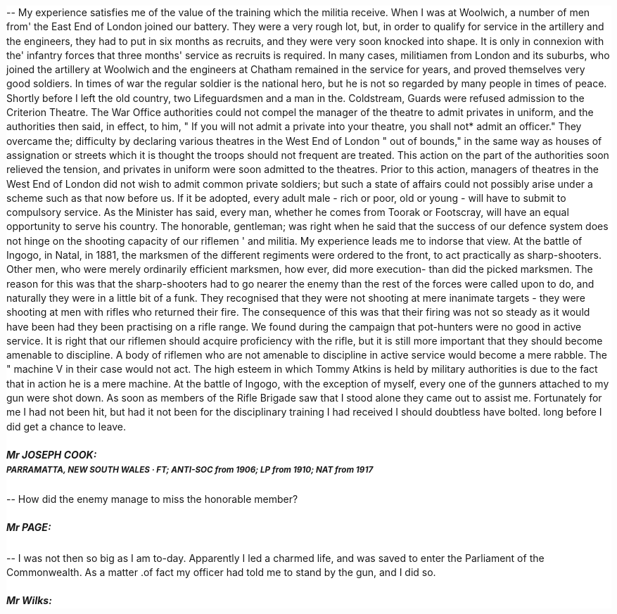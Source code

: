 -- My experience satisfies me of the value of the training which the militia receive. When I was at Woolwich, a number of men from' the East End of London joined our battery. They were a very rough lot, but, in order to qualify for service in the artillery and the engineers, they had to put in six months as recruits, and they were very soon knocked into shape. It is only in connexion with the' infantry forces that three months' service as recruits is required. In many cases, militiamen from London and its suburbs, who joined the artillery at Woolwich and the engineers at Chatham remained in the service for years, and proved themselves very good soldiers. In times of war the regular soldier is the national hero, but he is not so regarded by many people in times of peace. Shortly before I left the old country, two Lifeguardsmen and a man in the. Coldstream, Guards were refused admission to the Criterion Theatre. The War Office authorities could not compel the manager of the theatre to admit privates in uniform, and the authorities then said, in effect, to him, " If you will not admit a private into your theatre, you shall not* admit an officer." They overcame the; difficulty by declaring various theatres in the West End of London " out of bounds," in the same way as houses of assignation or streets which it is thought the troops should not frequent are treated. This action on the part of the authorities soon relieved the tension, and privates in uniform were soon admitted to the theatres. Prior to this action, managers of theatres in the West End of London did not wish to admit common private soldiers; but such a state of affairs could not possibly arise under a scheme such as that now before us. If it be adopted, every adult male - rich or poor, old or young - will have to submit to compulsory service. As the Minister has said, every man, whether he comes from Toorak or Footscray, will have an equal opportunity to serve his country. The honorable, gentleman; was right when he said that the success of our defence system does not hinge on the shooting capacity of our riflemen ' and militia. My experience leads me to indorse that view. At the battle of Ingogo, in Natal, in  1881,  the marksmen of the different regiments were ordered to the front, to act practically as sharp-shooters. Other men, who were merely ordinarily efficient marksmen, how ever, did more execution- than did the picked marksmen. The reason for this was that the sharp-shooters had to go nearer the enemy than the rest of the forces were called upon to do, and naturally they were in a little bit of a funk. They recognised that they were not shooting at mere inanimate targets - they were shooting at men with rifles who returned their fire. The consequence of this was that their firing was not so steady as it would have been had they been practising on a rifle range. We found during the campaign that pot-hunters were no good in active service. It is right that our riflemen should acquire proficiency with the rifle, but it is still more important that they should become amenable to discipline. A body of riflemen who are not amenable to discipline in active service would become a mere rabble. The " machine V in their case would not act. The high esteem in which Tommy Atkins is held by military authorities is due to the fact that in action he is a mere machine. At the battle of Ingogo, with the exception of myself, every one of the gunners attached to my gun were shot down. As soon as members of the Rifle Brigade saw that I stood alone they came out to assist me. Fortunately for me I had not been hit, but had it not been for the disciplinary training I had received I should doubtless have bolted. long before I did get a chance to leave. 

##### Mr JOSEPH COOK:<br><small class="text-muted">PARRAMATTA, NEW SOUTH WALES &middot; FT; ANTI-SOC from 1906; LP from 1910; NAT from 1917</small>

--  How did the enemy manage to miss the honorable member? 

##### Mr PAGE:

-- I was not then so big as I am to-day. Apparently I led a charmed life, and was saved to enter the Parliament of the Commonwealth. As a matter .of fact my officer had told me to stand by the gun, and I did so. 

##### Mr Wilks:
